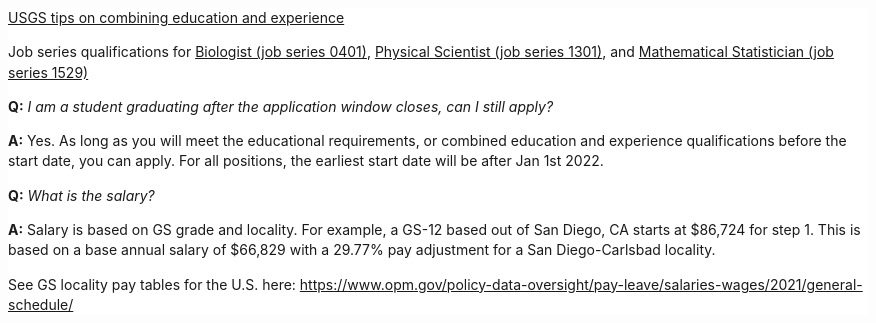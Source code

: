 [USGS tips on combining education and experience](https://www.usgs.gov/about/organization/science-support/human-capital/combining-graduate-education-and)   

Job series qualifications for [Biologist (job series 0401)](https://www.usgs.gov/about/organization/science-support/human-capital/biologist-gs-0401), [Physical Scientist (job series 1301)](https://www.usgs.gov/about/organization/science-support/human-capital/physical-scientist-gs-1301), and [Mathematical Statistician (job series 1529)](https://www.opm.gov/policy-data-oversight/classification-qualifications/general-schedule-qualification-standards/1500/mathematical-statistics-series-1529/) 

 

**Q:** _I am a student graduating after the application window closes, can I still apply?_  

**A:** Yes. As long as you will meet the educational requirements, or combined education and experience qualifications before the start date, you can apply. For all positions, the earliest start date will be after Jan 1st 2022.  

 

**Q:** _What is the salary?_ 

**A:** Salary is based on GS grade and locality. For example, a GS-12 based out of San Diego, CA starts at $86,724 for step 1. This is based on a base annual salary of $66,829 with a 29.77% pay adjustment for a San Diego-Carlsbad locality.  

See GS locality pay tables for the U.S. here: https://www.opm.gov/policy-data-oversight/pay-leave/salaries-wages/2021/general-schedule/ 
